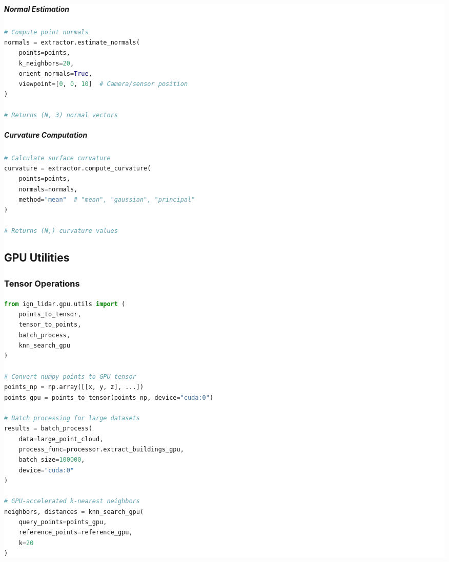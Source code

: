 
##### Normal Estimation

```python
# Compute point normals
normals = extractor.estimate_normals(
    points=points,
    k_neighbors=20,
    orient_normals=True,
    viewpoint=[0, 0, 10]  # Camera/sensor position
)

# Returns (N, 3) normal vectors
```

##### Curvature Computation

```python
# Calculate surface curvature
curvature = extractor.compute_curvature(
    points=points,
    normals=normals,
    method="mean"  # "mean", "gaussian", "principal"
)

# Returns (N,) curvature values
```

## GPU Utilities

### Tensor Operations

```python
from ign_lidar.gpu.utils import (
    points_to_tensor,
    tensor_to_points,
    batch_process,
    knn_search_gpu
)

# Convert numpy points to GPU tensor
points_np = np.array([[x, y, z], ...])
points_gpu = points_to_tensor(points_np, device="cuda:0")

# Batch processing for large datasets
results = batch_process(
    data=large_point_cloud,
    process_func=processor.extract_buildings_gpu,
    batch_size=100000,
    device="cuda:0"
)

# GPU-accelerated k-nearest neighbors
neighbors, distances = knn_search_gpu(
    query_points=points_gpu,
    reference_points=reference_gpu,
    k=20
)
```
